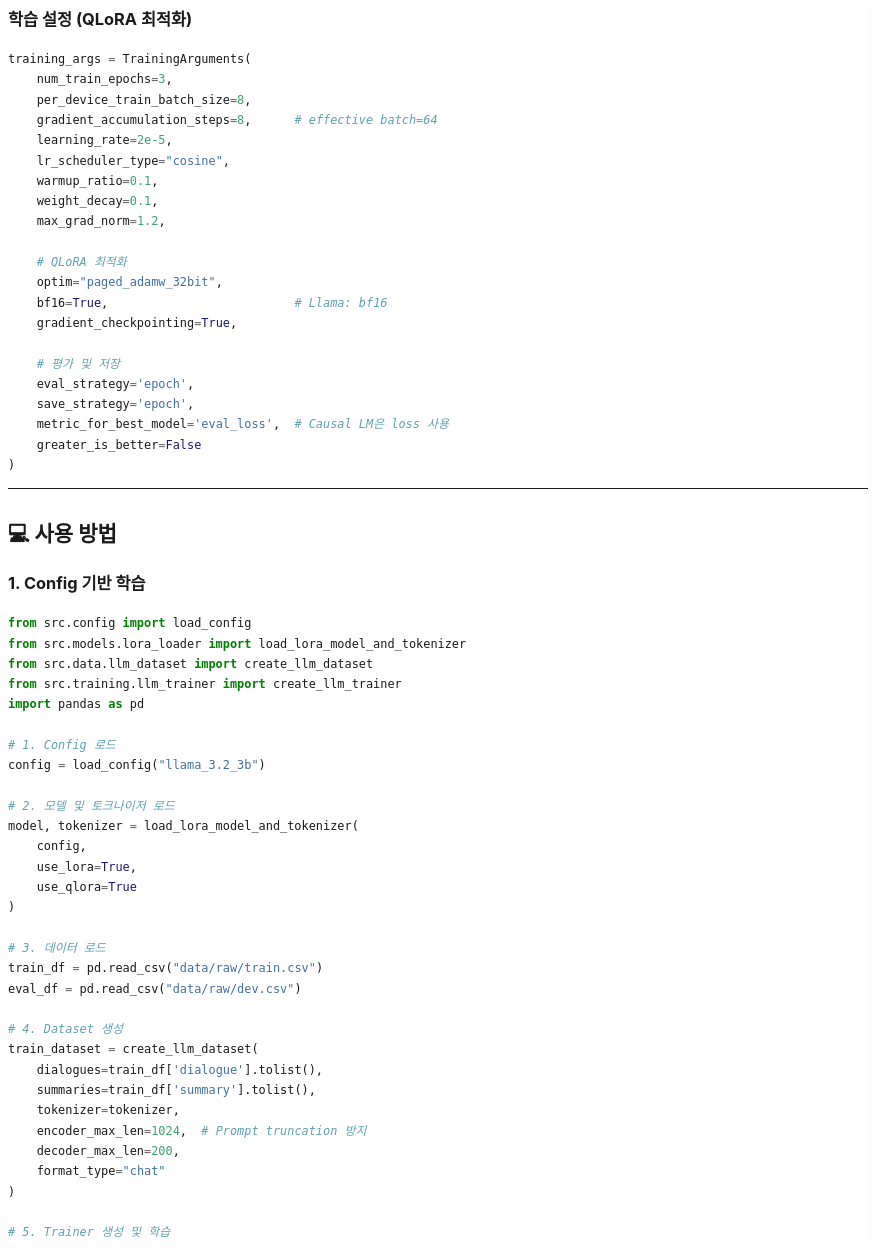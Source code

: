 ### 학습 설정 (QLoRA 최적화)

```python
training_args = TrainingArguments(
    num_train_epochs=3,
    per_device_train_batch_size=8,
    gradient_accumulation_steps=8,      # effective batch=64
    learning_rate=2e-5,
    lr_scheduler_type="cosine",
    warmup_ratio=0.1,
    weight_decay=0.1,
    max_grad_norm=1.2,

    # QLoRA 최적화
    optim="paged_adamw_32bit",
    bf16=True,                          # Llama: bf16
    gradient_checkpointing=True,

    # 평가 및 저장
    eval_strategy='epoch',
    save_strategy='epoch',
    metric_for_best_model='eval_loss',  # Causal LM은 loss 사용
    greater_is_better=False
)
```

---

## 💻 사용 방법

### 1. Config 기반 학습

```python
from src.config import load_config
from src.models.lora_loader import load_lora_model_and_tokenizer
from src.data.llm_dataset import create_llm_dataset
from src.training.llm_trainer import create_llm_trainer
import pandas as pd

# 1. Config 로드
config = load_config("llama_3.2_3b")

# 2. 모델 및 토크나이저 로드
model, tokenizer = load_lora_model_and_tokenizer(
    config,
    use_lora=True,
    use_qlora=True
)

# 3. 데이터 로드
train_df = pd.read_csv("data/raw/train.csv")
eval_df = pd.read_csv("data/raw/dev.csv")

# 4. Dataset 생성
train_dataset = create_llm_dataset(
    dialogues=train_df['dialogue'].tolist(),
    summaries=train_df['summary'].tolist(),
    tokenizer=tokenizer,
    encoder_max_len=1024,  # Prompt truncation 방지
    decoder_max_len=200,
    format_type="chat"
)

# 5. Trainer 생성 및 학습
```